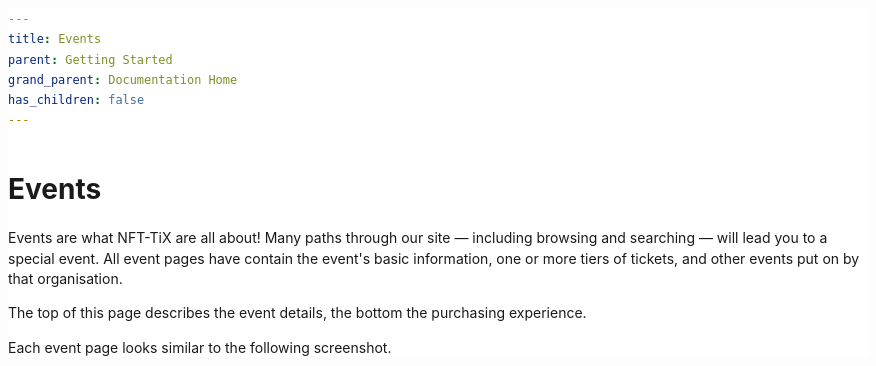 ```yaml
---
title: Events
parent: Getting Started
grand_parent: Documentation Home
has_children: false
---
```


# Events

Events are what NFT-TiX are all about! Many paths through our site — including browsing and searching — will lead you to a special event. All event pages have contain the event's basic information, one or more tiers of tickets, and other events put on by that organisation. 

The top of this page describes the event details, the bottom the purchasing experience.

Each event page looks similar to the following screenshot.
